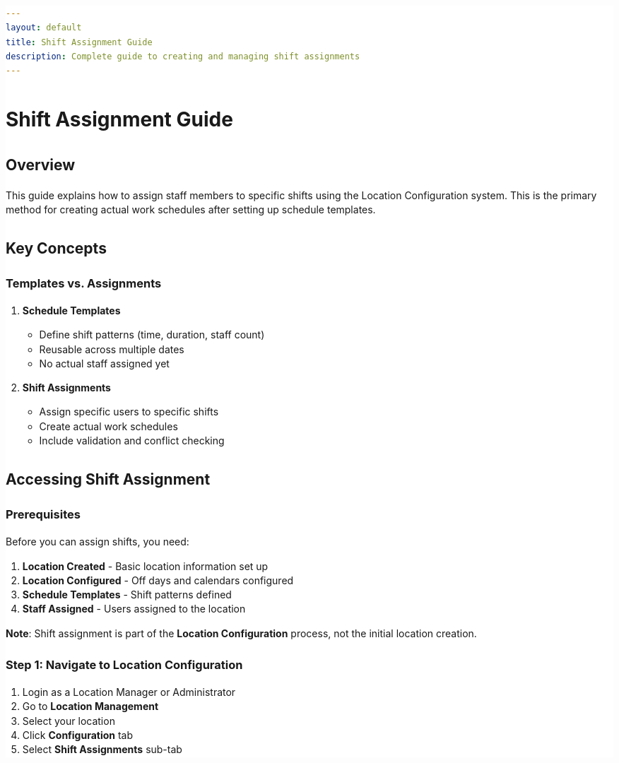 ```yaml
---
layout: default
title: Shift Assignment Guide
description: Complete guide to creating and managing shift assignments
---
```


# Shift Assignment Guide

## Overview

This guide explains how to assign staff members to specific shifts using the Location Configuration system. This is the primary method for creating actual work schedules after setting up schedule templates.

## Key Concepts

### Templates vs. Assignments

1. **Schedule Templates**

   - Define shift patterns (time, duration, staff count)
   - Reusable across multiple dates
   - No actual staff assigned yet

2. **Shift Assignments**
   - Assign specific users to specific shifts
   - Create actual work schedules
   - Include validation and conflict checking

## Accessing Shift Assignment

### Prerequisites

Before you can assign shifts, you need:

1. **Location Created** - Basic location information set up
2. **Location Configured** - Off days and calendars configured
3. **Schedule Templates** - Shift patterns defined
4. **Staff Assigned** - Users assigned to the location

**Note**: Shift assignment is part of the **Location Configuration** process, not the initial location creation.

### Step 1: Navigate to Location Configuration

1. Login as a Location Manager or Administrator
2. Go to **Location Management**
3. Select your location
4. Click **Configuration** tab
5. Select **Shift Assignments** sub-tab
